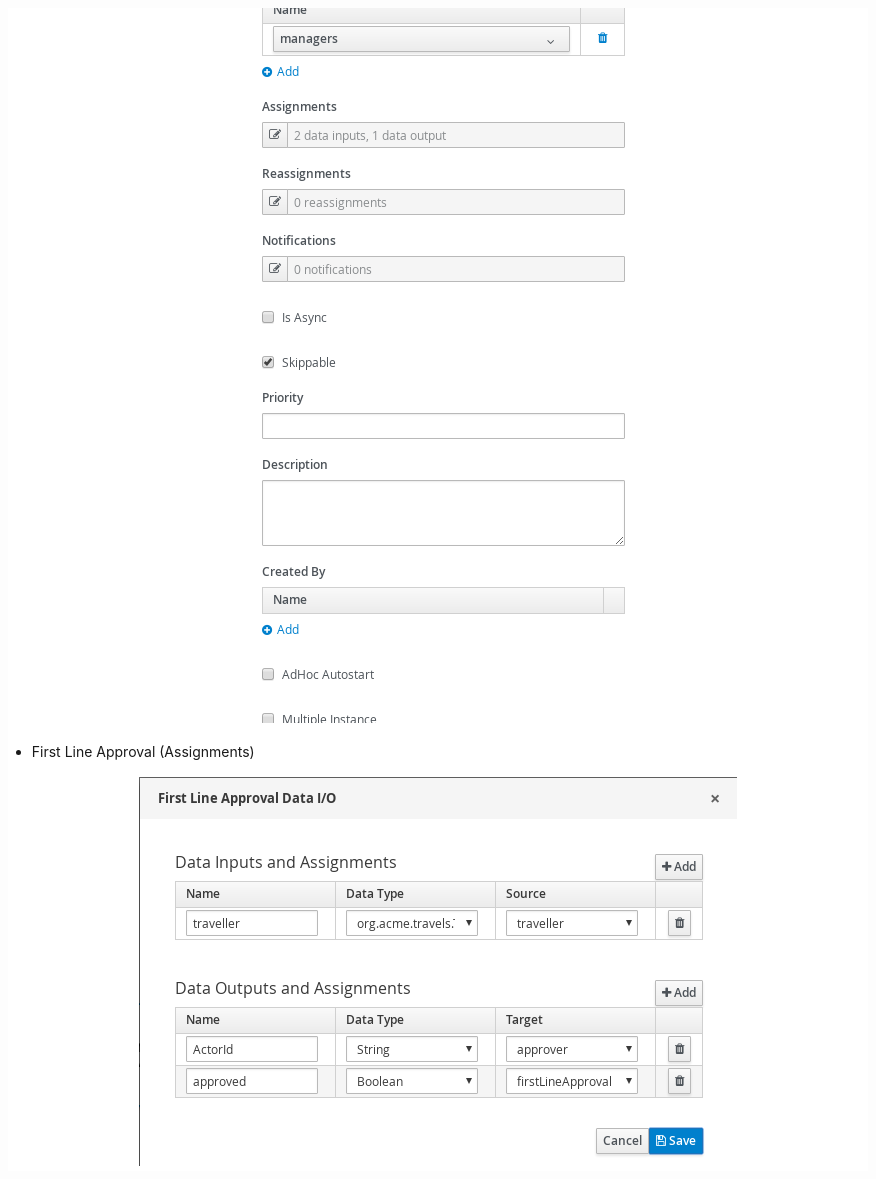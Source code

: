 <p align="center"><img src="docs/images/firstLineApprovalUserTask2.png"></p>

* First Line Approval (Assignments)
<p align="center"><img src="docs/images/firstLineApprovalUserTaskAssignments.png"></p>
